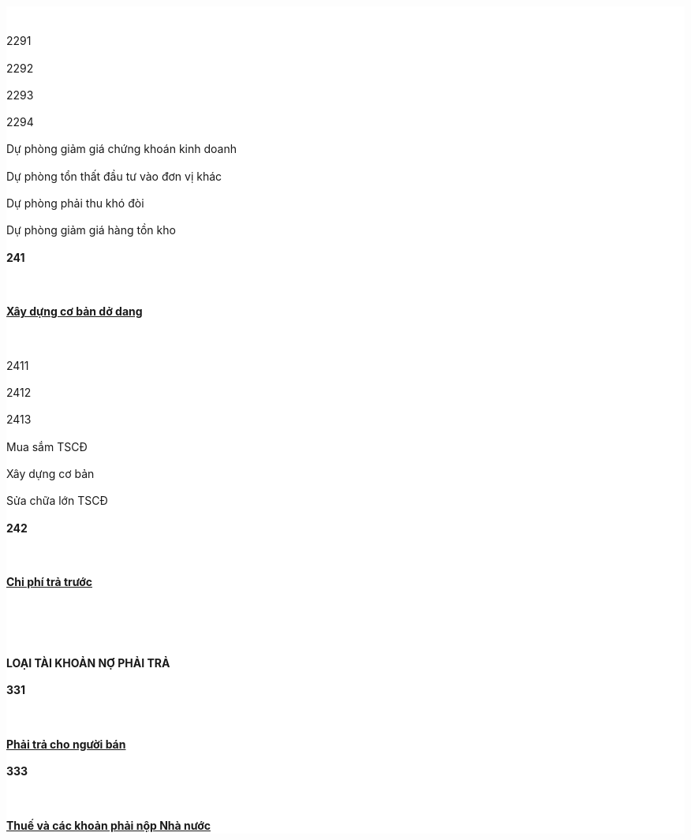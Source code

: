 
  

2291  

 2292  

 2293  

 2294

Dự phòng giảm giá chứng khoán kinh doanh  

 Dự phòng tổn thất đầu tư vào đơn vị khác  

 Dự phòng phải thu khó đòi  

 Dự phòng giảm giá hàng tồn kho



**241**

  

[**Xây dựng cơ bản dở dang**](# "hạch toán xây dựng cơ bản 241")



  

2411  

 2412  

 2413

Mua sắm TSCĐ  

 Xây dựng cơ bản  

 Sửa chữa lớn TSCĐ



**242**

  

[**Chi phí trả trước**](# "hạch toán chi phí trả trước 242")



 

 

**LOẠI TÀI KHOẢN NỢ PHẢI TRẢ**



**331**

 

[**Phải trả cho người bán**](# "hạch toán phải trả người bán 331")



**333**

  

[**Thuế và các khoản phải nộp Nhà nước**](# "hạch toán thuế và khoản phải nộp nhà nước 333")
